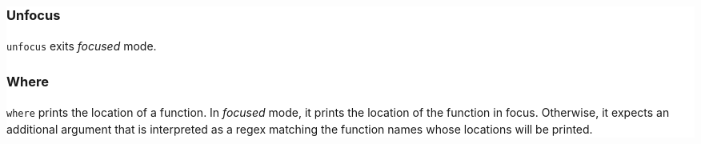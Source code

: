 ### Unfocus
`unfocus` exits *focused* mode.

### Where
`where` prints the location of a function. In *focused* mode, it prints the location of the function in focus. Otherwise, it expects an additional argument that is interpreted as a regex matching the function names whose locations will be printed.
